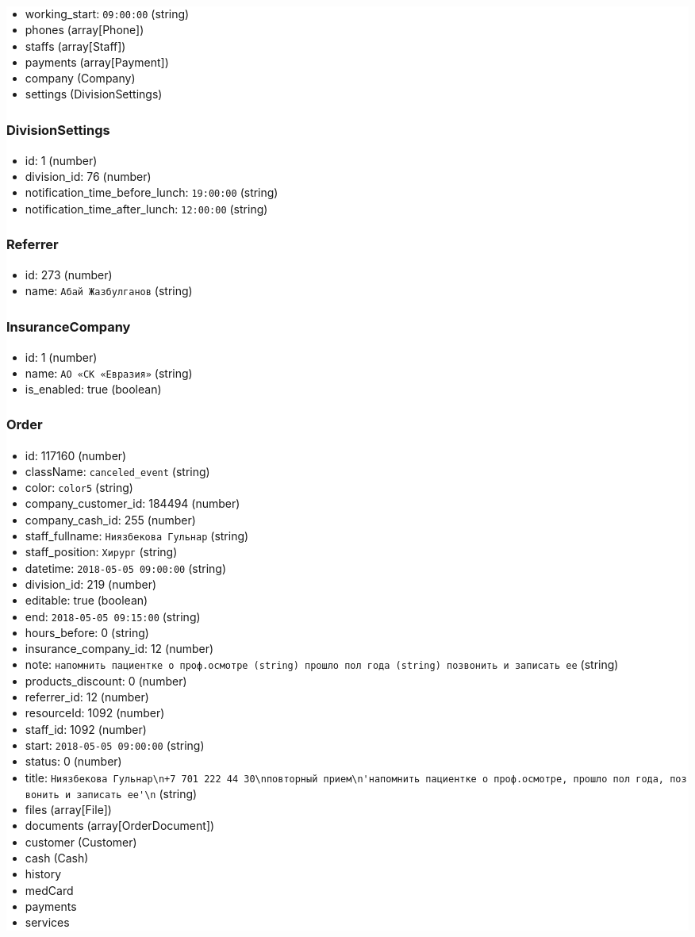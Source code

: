+ working_start: `09:00:00` (string)
+ phones (array[Phone])
+ staffs (array[Staff])
+ payments (array[Payment])
+ company (Company)
+ settings (DivisionSettings)

### DivisionSettings

+ id: 1 (number)
+ division_id: 76 (number)
+ notification_time_before_lunch: `19:00:00` (string)
+ notification_time_after_lunch: `12:00:00` (string)

### Referrer

+ id: 273 (number)
+ name: `Абай Жазбулганов` (string)

### InsuranceCompany

+ id: 1 (number)
+ name: `АО «СК «Евразия»` (string)
+ is_enabled: true (boolean)

### Order

+ id: 117160 (number)
+ className: `canceled_event` (string)
+ color: `color5` (string)
+ company_customer_id: 184494 (number)
+ company_cash_id: 255 (number)
+ staff_fullname: `Ниязбекова Гульнар` (string)
+ staff_position: `Хирург` (string)
+ datetime: `2018-05-05 09:00:00` (string)
+ division_id: 219 (number)
+ editable: true (boolean)
+ end: `2018-05-05 09:15:00` (string)
+ hours_before: 0 (string)
+ insurance_company_id: 12 (number)
+ note: `напомнить пациентке о проф.осмотре (string) прошло пол года (string) позвонить и записать ее` (string)
+ products_discount: 0 (number)
+ referrer_id: 12 (number)
+ resourceId: 1092 (number)
+ staff_id: 1092 (number)
+ start: `2018-05-05 09:00:00` (string)
+ status: 0 (number)
+ title: `Ниязбекова Гульнар\n+7 701 222 44 30\nповторный прием\n'напомнить пациентке о проф.осмотре, прошло пол года, позвонить и записать ее'\n` (string)
+ files (array[File])
+ documents (array[OrderDocument])
+ customer (Customer)
+ cash (Cash)
+ history
+ medCard
+ payments
+ services
